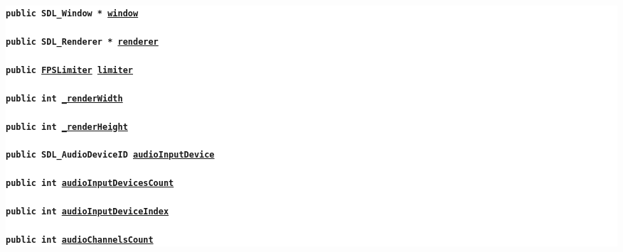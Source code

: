 #### `public SDL_Window * `[`window`](#structSDL_1a1c76b719378ee62643e0109a3c2868a6)

#### `public SDL_Renderer * `[`renderer`](#structSDL_1a68caa2287d045bb863281dfd6a18aece)

#### `public `[`FPSLimiter`](#classFPSLimiter)` `[`limiter`](#structSDL_1a60b0f974e0c3768d2062e7a623c53957)

#### `public int `[`_renderWidth`](#structSDL_1a73f654b3d4871881a101bdb56f140f4d)

#### `public int `[`_renderHeight`](#structSDL_1aae5a6a0a36492b8ede29bc29582e7485)

#### `public SDL_AudioDeviceID `[`audioInputDevice`](#structSDL_1ae8a6df0d3e37b831f6f89e6a1929ceee)

#### `public int `[`audioInputDevicesCount`](#structSDL_1afd57d4f14a9937d2006ba447f4e00e0d)

#### `public int `[`audioInputDeviceIndex`](#structSDL_1a24954e5ab690b8543f69c0883e39ff00)

#### `public int `[`audioChannelsCount`](#structSDL_1a1e55278622d89073dc8cc9a79ebd63a3)
